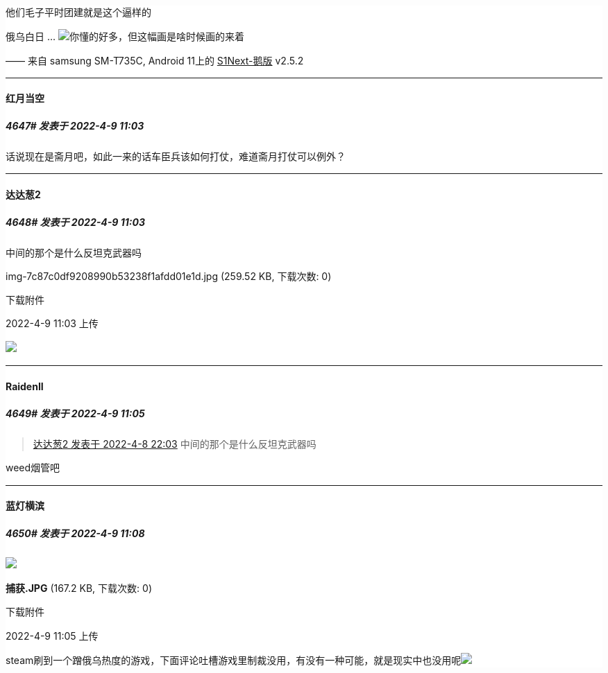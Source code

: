 他们毛子平时团建就是这个逼样的

俄乌白日 ...</blockquote>
<img src="https://static.saraba1st.com/image/smiley/face2017/067.png" referrerpolicy="no-referrer">你懂的好多，但这幅画是啥时候画的来着

—— 来自 samsung SM-T735C, Android 11上的 [S1Next-鹅版](https://github.com/ykrank/S1-Next/releases) v2.5.2



*****

####  红月当空  
##### 4647#       发表于 2022-4-9 11:03

话说现在是斋月吧，如此一来的话车臣兵该如何打仗，难道斋月打仗可以例外？

*****

####  达达葱2  
##### 4648#       发表于 2022-4-9 11:03

中间的那个是什么反坦克武器吗

img-7c87c0df9208990b53238f1afdd01e1d.jpg
(259.52 KB, 下载次数: 0)

下载附件

2022-4-9 11:03 上传

<img src="https://img.saraba1st.com/forum/202204/09/110331lhc6fvlj7l6m88mf.jpg" referrerpolicy="no-referrer">

*****

####  RaidenII  
##### 4649#       发表于 2022-4-9 11:05

<blockquote><a href="httphttps://bbs.saraba1st.com/2b/forum.php?mod=redirect&amp;goto=findpost&amp;pid=55374389&amp;ptid=2061824" target="_blank">达达葱2 发表于 2022-4-8 22:03</a>
中间的那个是什么反坦克武器吗</blockquote>
weed烟管吧

*****

####  蓝灯横滨  
##### 4650#       发表于 2022-4-9 11:08

<img src="https://img.saraba1st.com/forum/202204/09/110556dkt6fgar6at8f5ak.jpg" referrerpolicy="no-referrer">

<strong>捕获.JPG</strong> (167.2 KB, 下载次数: 0)

下载附件

2022-4-9 11:05 上传

steam刷到一个蹭俄乌热度的游戏，下面评论吐槽游戏里制裁没用，有没有一种可能，就是现实中也没用呢<img src="https://static.saraba1st.com/image/smiley/face2017/067.png" referrerpolicy="no-referrer">
